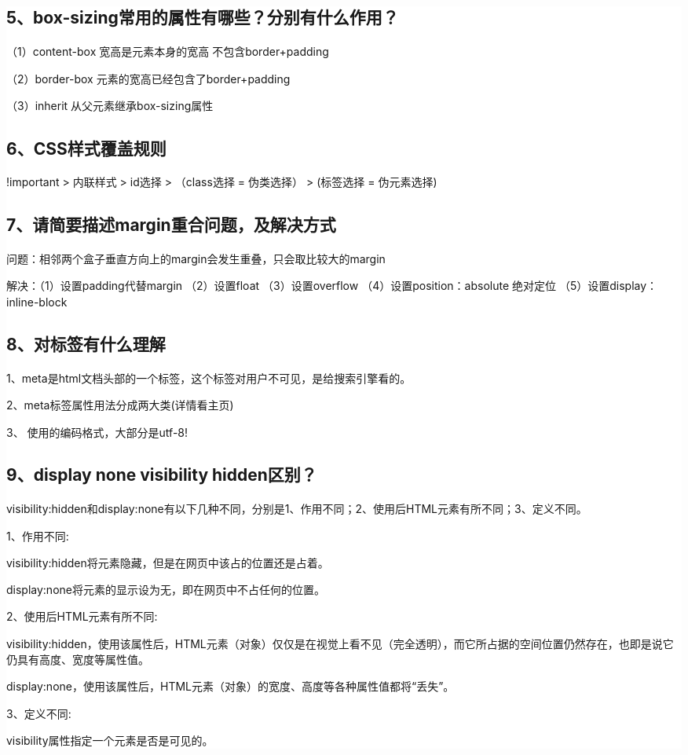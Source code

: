 ## 5、box-sizing常用的属性有哪些？分别有什么作用？

（1）content-box
宽高是元素本身的宽高 不包含border+padding

（2）border-box
元素的宽高已经包含了border+padding

（3）inherit
从父元素继承box-sizing属性


## 6、CSS样式覆盖规则

!important > 内联样式 > id选择 > （class选择 = 伪类选择） > (标签选择 = 伪元素选择)


## 7、请简要描述margin重合问题，及解决方式

问题：相邻两个盒子垂直方向上的margin会发生重叠，只会取比较大的margin

解决：（1）设置padding代替margin
（2）设置float
（3）设置overflow
（4）设置position：absolute 绝对定位
（5）设置display： inline-block


## 8、对标签有什么理解

1、meta是html文档头部的一个标签，这个标签对用户不可见，是给搜索引擎看的。

2、meta标签属性用法分成两大类(详情看主页)

 3、<meta charset="UTF-8"> 使用的编码格式，大部分是utf-8!



## 9、display none visibility hidden区别？

visibility:hidden和display:none有以下几种不同，分别是1、作用不同；2、使用后HTML元素有所不同；3、定义不同。

1、作用不同:

visibility:hidden将元素隐藏，但是在网页中该占的位置还是占着。

display:none将元素的显示设为无，即在网页中不占任何的位置。

2、使用后HTML元素有所不同:

visibility:hidden，使用该属性后，HTML元素（对象）仅仅是在视觉上看不见（完全透明），而它所占据的空间位置仍然存在，也即是说它仍具有高度、宽度等属性值。

display:none，使用该属性后，HTML元素（对象）的宽度、高度等各种属性值都将“丢失”。

3、定义不同:

visibility属性指定一个元素是否是可见的。
